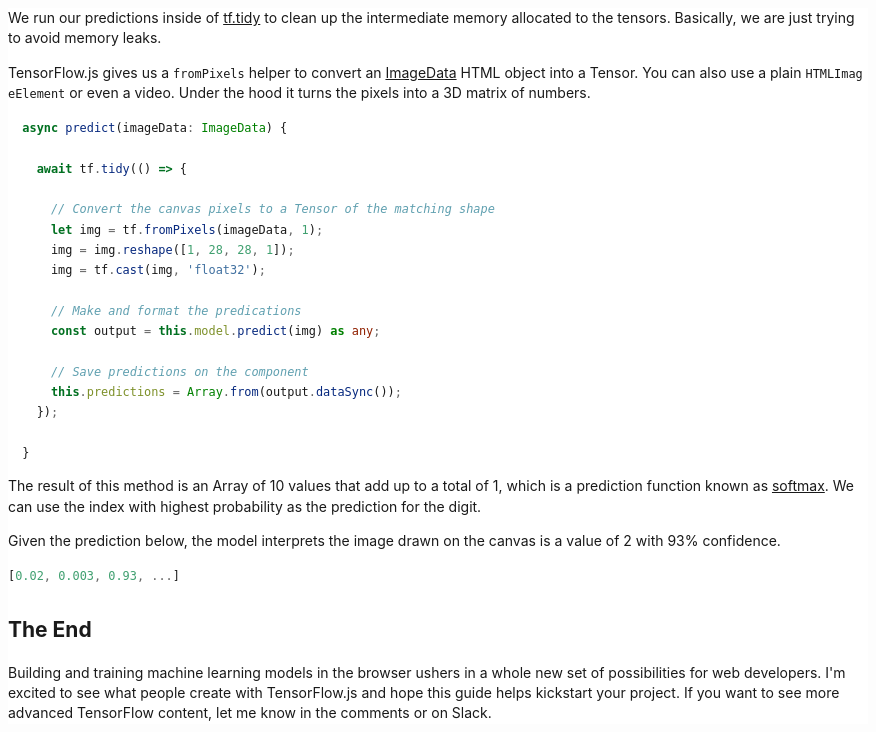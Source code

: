 We run our predictions inside of [tf.tidy](https://js.tensorflow.org/api/latest/index.html#tidy) to clean up the intermediate memory allocated to the tensors. Basically, we are just trying to avoid memory leaks. 

TensorFlow.js gives us a `fromPixels` helper to convert an [ImageData](https://developer.mozilla.org/en-US/docs/Web/API/ImageData) HTML object into a Tensor. You can also use a plain `HTMLImageElement` or even a video. Under the hood it turns the pixels into a 3D matrix of numbers. 

```typescript
  async predict(imageData: ImageData) {

    await tf.tidy(() => {

      // Convert the canvas pixels to a Tensor of the matching shape
      let img = tf.fromPixels(imageData, 1);
      img = img.reshape([1, 28, 28, 1]);
      img = tf.cast(img, 'float32');

      // Make and format the predications
      const output = this.model.predict(img) as any;

      // Save predictions on the component
      this.predictions = Array.from(output.dataSync()); 
    });

  }
  ```

The result of this method is an Array of 10 values that add up to a total of 1, which is a prediction function known as [softmax](https://en.wikipedia.org/wiki/Softmax_function). We can use the index with highest probability as the prediction for the digit.

Given the prediction below, the model interprets the image drawn on the canvas is a value of 2 with 93% confidence.

```js
[0.02, 0.003, 0.93, ...]
```

## The End

Building and training machine learning models in the browser ushers in a whole new set of possibilities for web developers. I'm excited to see what people create with TensorFlow.js and hope this guide helps kickstart your project. If you want to see more advanced TensorFlow content, let me know in the comments or on Slack. 